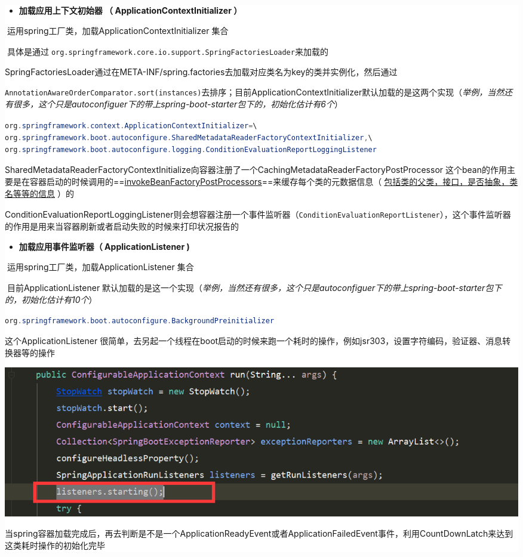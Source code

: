 

- **加载应用上下文初始器 （ ApplicationContextInitializer ）**

​           运用spring工厂类，加载ApplicationContextInitializer 集合

​             具体是通过 `org.springframework.core.io.support.SpringFactoriesLoader`来加载的

​    SpringFactoriesLoader通过在META-INF/spring.factories去加载对应类名为key的类并实例化，然后通过

`AnnotationAwareOrderComparator.sort(instances)`去排序；目前ApplicationContextInitializer默认加载的是这两个实现（*举例，当然还有很多，这个只是autoconfiguer下的带上spring-boot-starter包下的，初始化估计有6个*）

```java
org.springframework.context.ApplicationContextInitializer=\
org.springframework.boot.autoconfigure.SharedMetadataReaderFactoryContextInitializer,\
org.springframework.boot.autoconfigure.logging.ConditionEvaluationReportLoggingListener
```

SharedMetadataReaderFactoryContextInitialize向容器注册了一个CachingMetadataReaderFactoryPostProcessor 这个bean的作用主要是在容器启动的时候调用的==<u>invokeBeanFactoryPostProcessors</u>==来缓存每个类的元数据信息（ <u>包括类的父类，接口，是否抽象，类名等等的信息</u> ）的

ConditionEvaluationReportLoggingListener则会想容器注册一个事件监听器（`ConditionEvaluationReportListener`），这个事件监听器的作用是用来当容器刷新或者启动失败的时候来打印状况报告的

- **加载应用事件监听器（ ApplicationListener )**

​            运用spring工厂类，加载ApplicationListener 集合

​           目前ApplicationListener 默认加载的是这一个实现（*举例，当然还有很多，这个只是autoconfiguer下的带上spring-boot-starter包下的，初始化估计有10个*）

```java
org.springframework.boot.autoconfigure.BackgroundPreinitializer
```

这个ApplicationListener 很简单，去另起一个线程在boot启动的时候来跑一个耗时的操作，例如jsr303，设置字符编码，验证器、消息转换器等的操作

![](bootimg\5.png)



当spring容器加载完成后，再去判断是不是一个ApplicationReadyEvent或者ApplicationFailedEvent事件，利用CountDownLatch来达到这类耗时操作的初始化完毕
